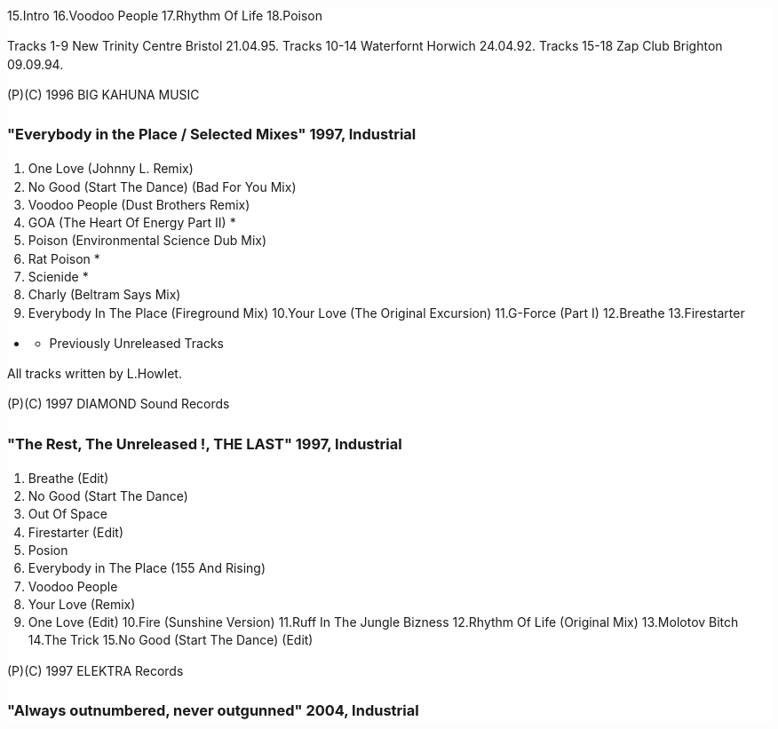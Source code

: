 15.Intro
16.Voodoo People
17.Rhythm Of Life
18.Poison

Tracks 1-9 New Trinity Centre Bristol 21.04.95.
Tracks 10-14 Waterfornt Horwich 24.04.92.
Tracks 15-18 Zap Club Brighton 09.09.94.

(P)(C) 1996 BIG KAHUNA MUSIC

### "Everybody in the Place / Selected Mixes" 1997, Industrial

1.  One Love (Johnny L. Remix)
2.  No Good (Start The Dance) (Bad For You Mix)
3.  Voodoo People (Dust Brothers Remix)
4.  GOA (The Heart Of Energy Part II) *
5.  Poison (Environmental Science Dub Mix)
6.  Rat Poison *
7.  Scienide *
8.  Charly (Beltram Says Mix)
9.  Everybody In The Place (Fireground Mix)
10.Your Love (The Original Excursion)
11.G-Force (Part I)
12.Breathe
13.Firestarter

* - Previously Unreleased Tracks

All tracks written by L.Howlet.

(P)(C) 1997 DIAMOND Sound Records

### "The Rest, The Unreleased !, THE LAST" 1997, Industrial

1.  Breathe (Edit)
2.  No Good (Start The Dance)
3.  Out Of Space
4.  Firestarter (Edit)
5.  Posion
6.  Everybody in The Place (155 And Rising)
7.  Voodoo People
8.  Your Love (Remix)
9.  One Love (Edit)
10.Fire (Sunshine Version)
11.Ruff In The Jungle Bizness
12.Rhythm Of Life (Original Mix)
13.Molotov Bitch
14.The Trick
15.No Good (Start The Dance) (Edit)

(P)(C) 1997 ELEKTRA Records

### "Always outnumbered, never outgunned" 2004, Industrial
